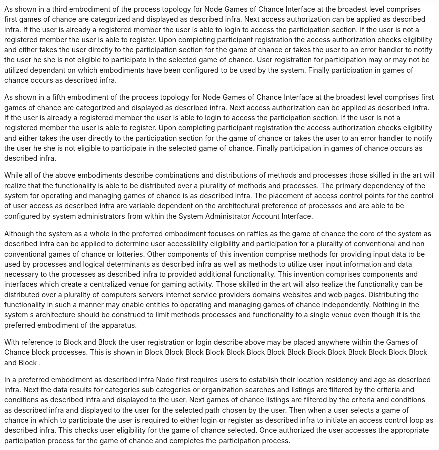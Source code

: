 As shown in a third embodiment of the process topology for Node Games of Chance Interface at the broadest level comprises first games of chance are categorized and displayed as described infra. Next access authorization can be applied as described infra. If the user is already a registered member the user is able to login to access the participation section. If the user is not a registered member the user is able to register. Upon completing participant registration the access authorization checks eligibility and either takes the user directly to the participation section for the game of chance or takes the user to an error handler to notify the user he she is not eligible to participate in the selected game of chance. User registration for participation may or may not be utilized dependant on which embodiments have been configured to be used by the system. Finally participation in games of chance occurs as described infra.

As shown in a fifth embodiment of the process topology for Node Games of Chance Interface at the broadest level comprises first games of chance are categorized and displayed as described infra. Next access authorization can be applied as described infra. If the user is already a registered member the user is able to login to access the participation section. If the user is not a registered member the user is able to register. Upon completing participant registration the access authorization checks eligibility and either takes the user directly to the participation section for the game of chance or takes the user to an error handler to notify the user he she is not eligible to participate in the selected game of chance. Finally participation in games of chance occurs as described infra.

While all of the above embodiments describe combinations and distributions of methods and processes those skilled in the art will realize that the functionality is able to be distributed over a plurality of methods and processes. The primary dependency of the system for operating and managing games of chance is as described infra. The placement of access control points for the control of user access as described infra are variable dependent on the architectural preference of processes and are able to be configured by system administrators from within the System Administrator Account Interface.

Although the system as a whole in the preferred embodiment focuses on raffles as the game of chance the core of the system as described infra can be applied to determine user accessibility eligibility and participation for a plurality of conventional and non conventional games of chance or lotteries. Other components of this invention comprise methods for providing input data to be used by processes and logical determinants as described infra as well as methods to utilize user input information and data necessary to the processes as described infra to provided additional functionality. This invention comprises components and interfaces which create a centralized venue for gaming activity. Those skilled in the art will also realize the functionality can be distributed over a plurality of computers servers internet service providers domains websites and web pages. Distributing the functionality in such a manner may enable entities to operating and managing games of chance independently. Nothing in the system s architecture should be construed to limit methods processes and functionality to a single venue even though it is the preferred embodiment of the apparatus.

With reference to Block and Block the user registration or login describe above may be placed anywhere within the Games of Chance block processes. This is shown in Block Block Block Block Block Block Block Block Block Block Block Block Block Block and Block .

In a preferred embodiment as described infra Node first requires users to establish their location residency and age as described infra. Next the data results for categories sub categories or organization searches and listings are filtered by the criteria and conditions as described infra and displayed to the user. Next games of chance listings are filtered by the criteria and conditions as described infra and displayed to the user for the selected path chosen by the user. Then when a user selects a game of chance in which to participate the user is required to either login or register as described infra to initiate an access control loop as described infra. This checks user eligibility for the game of chance selected. Once authorized the user accesses the appropriate participation process for the game of chance and completes the participation process.
